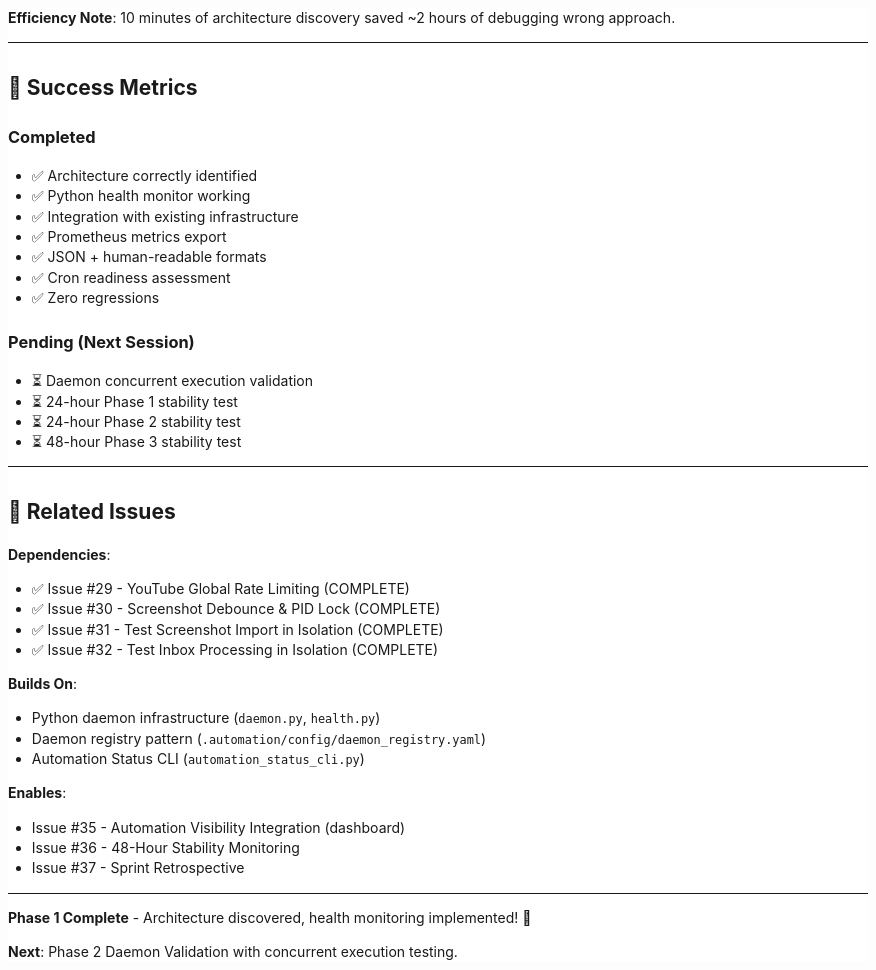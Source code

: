 **Efficiency Note**: 10 minutes of architecture discovery saved ~2 hours of debugging wrong approach.

---

## 🎯 Success Metrics

### Completed
- ✅ Architecture correctly identified
- ✅ Python health monitor working
- ✅ Integration with existing infrastructure
- ✅ Prometheus metrics export
- ✅ JSON + human-readable formats
- ✅ Cron readiness assessment
- ✅ Zero regressions

### Pending (Next Session)
- ⏳ Daemon concurrent execution validation
- ⏳ 24-hour Phase 1 stability test
- ⏳ 24-hour Phase 2 stability test
- ⏳ 48-hour Phase 3 stability test

---

## 🔗 Related Issues

**Dependencies**:
- ✅ Issue #29 - YouTube Global Rate Limiting (COMPLETE)
- ✅ Issue #30 - Screenshot Debounce & PID Lock (COMPLETE)
- ✅ Issue #31 - Test Screenshot Import in Isolation (COMPLETE)
- ✅ Issue #32 - Test Inbox Processing in Isolation (COMPLETE)

**Builds On**:
- Python daemon infrastructure (`daemon.py`, `health.py`)
- Daemon registry pattern (`.automation/config/daemon_registry.yaml`)
- Automation Status CLI (`automation_status_cli.py`)

**Enables**:
- Issue #35 - Automation Visibility Integration (dashboard)
- Issue #36 - 48-Hour Stability Monitoring
- Issue #37 - Sprint Retrospective

---

**Phase 1 Complete** - Architecture discovered, health monitoring implemented! 🎉

**Next**: Phase 2 Daemon Validation with concurrent execution testing.
